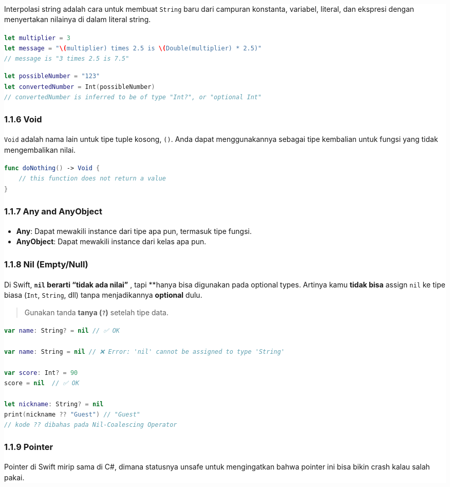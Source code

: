 Interpolasi string adalah cara untuk membuat `String` baru dari campuran konstanta, variabel, literal, dan ekspresi dengan menyertakan nilainya di dalam literal string.

```swift
let multiplier = 3
let message = "\(multiplier) times 2.5 is \(Double(multiplier) * 2.5)"
// message is "3 times 2.5 is 7.5"
```

```swift
let possibleNumber = "123"
let convertedNumber = Int(possibleNumber)
// convertedNumber is inferred to be of type "Int?", or "optional Int"
```

### 1.1.6 Void

`Void` adalah nama lain untuk tipe tuple kosong, `()`. Anda dapat menggunakannya sebagai tipe kembalian untuk fungsi yang tidak mengembalikan nilai.

```swift
func doNothing() -> Void {
    // this function does not return a value
}
```

### 1.1.7 Any and AnyObject

* **Any**: Dapat mewakili instance dari tipe apa pun, termasuk tipe fungsi.
* **AnyObject**: Dapat mewakili instance dari kelas apa pun.

### 1.1.8 Nil (Empty/Null)

Di Swift, **`nil` berarti “tidak ada nilai”** , tapi **hanya bisa digunakan pada optional types. Artinya kamu **tidak bisa** assign `nil` ke tipe biasa (`Int`, `String`, dll) tanpa menjadikannya **optional** dulu.

> Gunakan tanda **tanya (`?`)** setelah tipe data.

```swift
var name: String? = nil // ✅ OK

var name: String = nil // ❌ Error: 'nil' cannot be assigned to type 'String'

var score: Int? = 90
score = nil  // ✅ OK

let nickname: String? = nil
print(nickname ?? "Guest") // "Guest"
// kode ?? dibahas pada Nil-Coalescing Operator

```

### 1.1.9 Pointer

Pointer di Swift mirip sama di C#, dimana statusnya unsafe untuk mengingatkan bahwa pointer ini bisa bikin crash kalau salah pakai.
